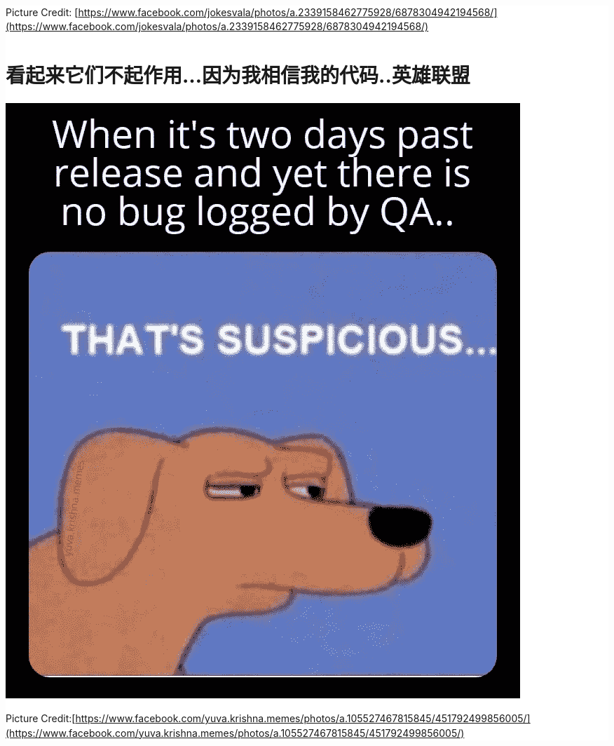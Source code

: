 Picture Credit: [https://www.facebook.com/jokesvala/photos/a.2339158462775928/6878304942194568/](https://www.facebook.com/jokesvala/photos/a.2339158462775928/6878304942194568/)

# 看起来它们不起作用…因为我相信我的代码..英雄联盟

![](img/0e3cad6ea34ba226f15765ef9a80aa7d.png)

Picture Credit:[https://www.facebook.com/yuva.krishna.memes/photos/a.105527467815845/451792499856005/](https://www.facebook.com/yuva.krishna.memes/photos/a.105527467815845/451792499856005/)
